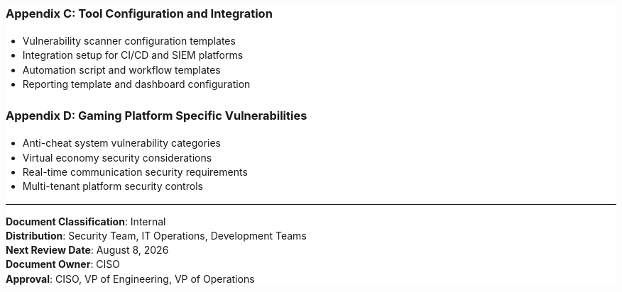 ### Appendix C: Tool Configuration and Integration
- Vulnerability scanner configuration templates
- Integration setup for CI/CD and SIEM platforms
- Automation script and workflow templates
- Reporting template and dashboard configuration

### Appendix D: Gaming Platform Specific Vulnerabilities
- Anti-cheat system vulnerability categories
- Virtual economy security considerations
- Real-time communication security requirements
- Multi-tenant platform security controls

---

**Document Classification**: Internal  
**Distribution**: Security Team, IT Operations, Development Teams  
**Next Review Date**: August 8, 2026  
**Document Owner**: CISO  
**Approval**: CISO, VP of Engineering, VP of Operations
